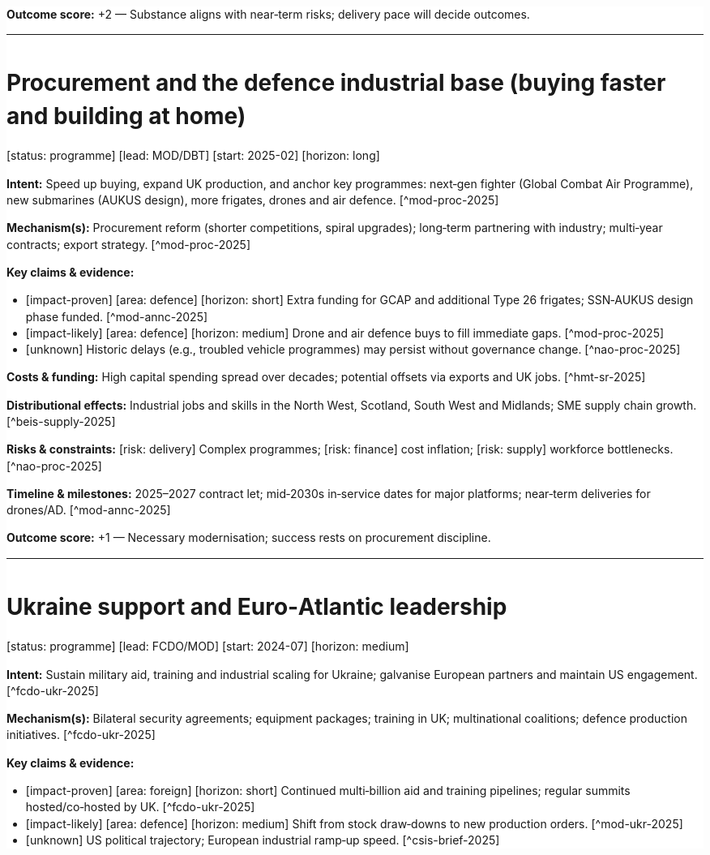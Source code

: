 **Outcome score:** +2 — Substance aligns with near‑term risks; delivery pace will decide outcomes.

---

# Procurement and the defence industrial base (buying faster and building at home)
[status: programme] [lead: MOD/DBT] [start: 2025-02] [horizon: long]

**Intent:** Speed up buying, expand UK production, and anchor key programmes: next‑gen fighter (Global Combat Air Programme), new submarines (AUKUS design), more frigates, drones and air defence. [^mod-proc-2025]

**Mechanism(s):** Procurement reform (shorter competitions, spiral upgrades); long‑term partnering with industry; multi‑year contracts; export strategy. [^mod-proc-2025]

**Key claims & evidence:**
- [impact-proven] [area: defence] [horizon: short] Extra funding for GCAP and additional Type 26 frigates; SSN‑AUKUS design phase funded. [^mod-annc-2025]
- [impact-likely] [area: defence] [horizon: medium] Drone and air defence buys to fill immediate gaps. [^mod-proc-2025]
- [unknown] Historic delays (e.g., troubled vehicle programmes) may persist without governance change. [^nao-proc-2025]

**Costs & funding:** High capital spending spread over decades; potential offsets via exports and UK jobs. [^hmt-sr-2025]

**Distributional effects:** Industrial jobs and skills in the North West, Scotland, South West and Midlands; SME supply chain growth. [^beis-supply-2025]

**Risks & constraints:** [risk: delivery] Complex programmes; [risk: finance] cost inflation; [risk: supply] workforce bottlenecks. [^nao-proc-2025]

**Timeline & milestones:** 2025–2027 contract let; mid‑2030s in‑service dates for major platforms; near‑term deliveries for drones/AD. [^mod-annc-2025]

**Outcome score:** +1 — Necessary modernisation; success rests on procurement discipline.

---

# Ukraine support and Euro‑Atlantic leadership
[status: programme] [lead: FCDO/MOD] [start: 2024-07] [horizon: medium]

**Intent:** Sustain military aid, training and industrial scaling for Ukraine; galvanise European partners and maintain US engagement. [^fcdo-ukr-2025]

**Mechanism(s):** Bilateral security agreements; equipment packages; training in UK; multinational coalitions; defence production initiatives. [^fcdo-ukr-2025]

**Key claims & evidence:**
- [impact-proven] [area: foreign] [horizon: short] Continued multi‑billion aid and training pipelines; regular summits hosted/co‑hosted by UK. [^fcdo-ukr-2025]
- [impact-likely] [area: defence] [horizon: medium] Shift from stock draw‑downs to new production orders. [^mod-ukr-2025]
- [unknown] US political trajectory; European industrial ramp‑up speed. [^csis-brief-2025]
